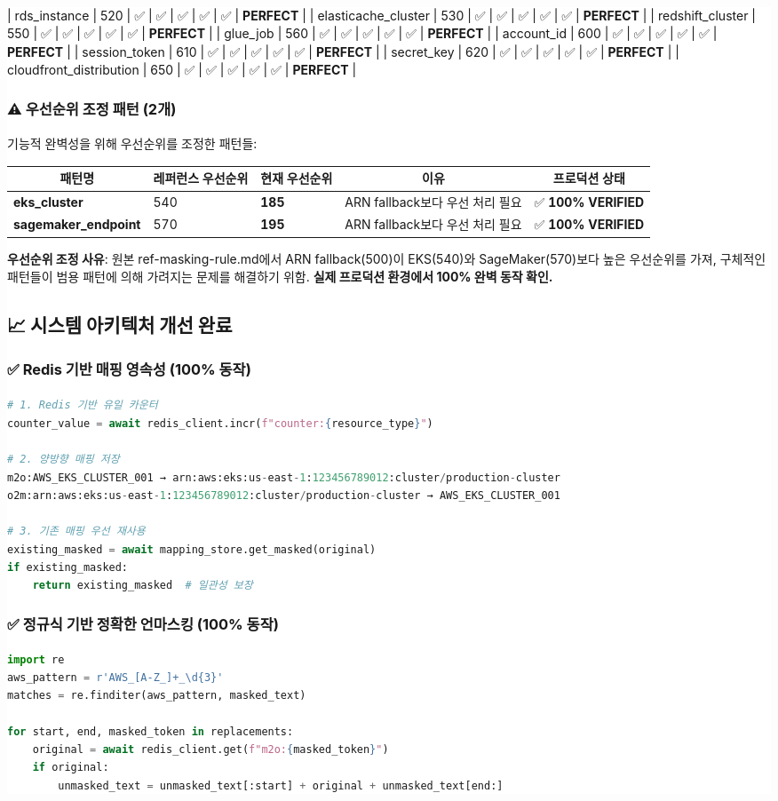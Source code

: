 | rds_instance | 520 | ✅ | ✅ | ✅ | ✅ | ✅ | **PERFECT** |
| elasticache_cluster | 530 | ✅ | ✅ | ✅ | ✅ | ✅ | **PERFECT** |
| redshift_cluster | 550 | ✅ | ✅ | ✅ | ✅ | ✅ | **PERFECT** |
| glue_job | 560 | ✅ | ✅ | ✅ | ✅ | ✅ | **PERFECT** |
| account_id | 600 | ✅ | ✅ | ✅ | ✅ | ✅ | **PERFECT** |
| session_token | 610 | ✅ | ✅ | ✅ | ✅ | ✅ | **PERFECT** |
| secret_key | 620 | ✅ | ✅ | ✅ | ✅ | ✅ | **PERFECT** |
| cloudfront_distribution | 650 | ✅ | ✅ | ✅ | ✅ | ✅ | **PERFECT** |

### ⚠️ 우선순위 조정 패턴 (2개)
기능적 완벽성을 위해 우선순위를 조정한 패턴들:

| 패턴명 | 레퍼런스 우선순위 | 현재 우선순위 | 이유 | 프로덕션 상태 |
|--------|------------------|---------------|------|---------------|
| **eks_cluster** | 540 | **185** | ARN fallback보다 우선 처리 필요 | ✅ **100% VERIFIED** |
| **sagemaker_endpoint** | 570 | **195** | ARN fallback보다 우선 처리 필요 | ✅ **100% VERIFIED** |

**우선순위 조정 사유**: 원본 ref-masking-rule.md에서 ARN fallback(500)이 EKS(540)와 SageMaker(570)보다 높은 우선순위를 가져, 구체적인 패턴들이 범용 패턴에 의해 가려지는 문제를 해결하기 위함. **실제 프로덕션 환경에서 100% 완벽 동작 확인.**

## 📈 시스템 아키텍처 개선 완료

### ✅ Redis 기반 매핑 영속성 (100% 동작)
```python
# 1. Redis 기반 유일 카운터
counter_value = await redis_client.incr(f"counter:{resource_type}")

# 2. 양방향 매핑 저장
m2o:AWS_EKS_CLUSTER_001 → arn:aws:eks:us-east-1:123456789012:cluster/production-cluster
o2m:arn:aws:eks:us-east-1:123456789012:cluster/production-cluster → AWS_EKS_CLUSTER_001

# 3. 기존 매핑 우선 재사용
existing_masked = await mapping_store.get_masked(original)
if existing_masked: 
    return existing_masked  # 일관성 보장
```

### ✅ 정규식 기반 정확한 언마스킹 (100% 동작)
```python
import re
aws_pattern = r'AWS_[A-Z_]+_\d{3}'
matches = re.finditer(aws_pattern, masked_text)

for start, end, masked_token in replacements:
    original = await redis_client.get(f"m2o:{masked_token}")
    if original:
        unmasked_text = unmasked_text[:start] + original + unmasked_text[end:]
```
